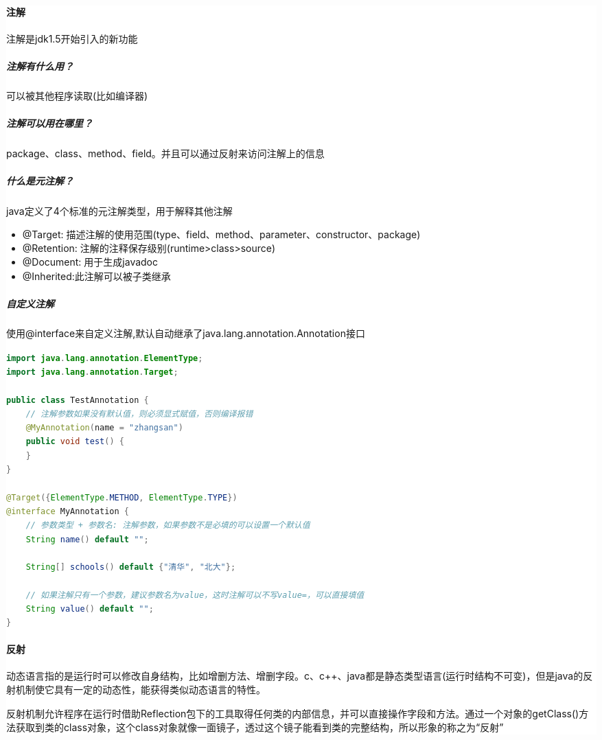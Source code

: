 

#### 注解

注解是jdk1.5开始引入的新功能

##### 注解有什么用？

可以被其他程序读取(比如编译器)

##### 注解可以用在哪里？

package、class、method、field。并且可以通过反射来访问注解上的信息

##### 什么是元注解？

java定义了4个标准的元注解类型，用于解释其他注解

* @Target: 描述注解的使用范围(type、field、method、parameter、constructor、package)
* @Retention: 注解的注释保存级别(runtime>class>source)
* @Document: 用于生成javadoc
* @Inherited:此注解可以被子类继承

##### 自定义注解

使用@interface来自定义注解,默认自动继承了java.lang.annotation.Annotation接口

```java
import java.lang.annotation.ElementType;
import java.lang.annotation.Target;

public class TestAnnotation {
    // 注解参数如果没有默认值，则必须显式赋值，否则编译报错
    @MyAnnotation(name = "zhangsan")
    public void test() {
    }
}

@Target({ElementType.METHOD, ElementType.TYPE})
@interface MyAnnotation {
    // 参数类型 + 参数名: 注解参数，如果参数不是必填的可以设置一个默认值
    String name() default "";

    String[] schools() default {"清华", "北大"};

    // 如果注解只有一个参数，建议参数名为value，这时注解可以不写value=，可以直接填值
    String value() default "";
}
```

#### 反射

动态语言指的是运行时可以修改自身结构，比如增删方法、增删字段。c、c++、java都是静态类型语言(运行时结构不可变)，但是java的反射机制使它具有一定的动态性，能获得类似动态语言的特性。

反射机制允许程序在运行时借助Reflection包下的工具取得任何类的内部信息，并可以直接操作字段和方法。通过一个对象的getClass()方法获取到类的class对象，这个class对象就像一面镜子，透过这个镜子能看到类的完整结构，所以形象的称之为“反射”
